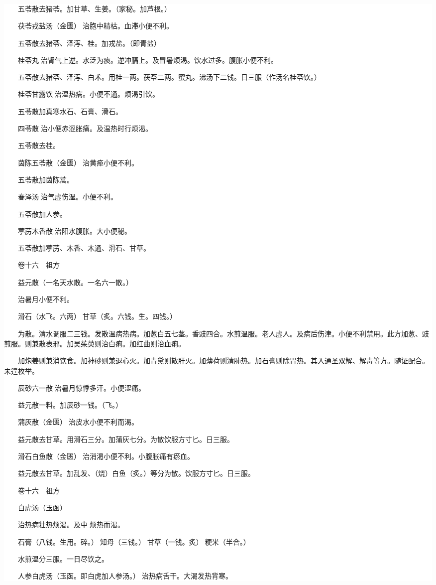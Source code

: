 　　五苓散去猪苓。加甘草、生姜。（家秘。加芦根。）

　　茯苓戎盐汤（金匮） 治胞中精枯。血滞小便不利。

　　五苓散去猪苓、泽泻、桂。加戎盐。（即青盐）

　　桂苓丸 治肾气上逆。水泛为痰。逆冲膈上。及冒暑烦渴。饮水过多。腹胀小便不利。

　　五苓散去猪苓、泽泻、白术。用桂一两。茯苓二两。蜜丸。沸汤下二钱。日三服（作汤名桂苓饮。）

　　桂苓甘露饮 治温热病。小便不通。烦渴引饮。

　　五苓散加真寒水石、石膏、滑石。

　　四苓散 治小便赤涩胀痛。及温热时行烦渴。

　　五苓散去桂。

　　茵陈五苓散（金匮） 治黄瘅小便不利。

　　五苓散加茵陈蒿。

　　春泽汤 治气虚伤湿。小便不利。

　　五苓散加人参。

　　葶苈木香散 治阳水腹胀。大小便秘。

　　五苓散加葶苈、木香、木通、滑石、甘草。

　　卷十六　祖方

　　益元散（一名天水散。一名六一散。）

　　治暑月小便不利。

　　滑石（水飞。六两） 甘草（炙。六钱。生。四钱。）

　　为散。清水调服二三钱。发散温病热病。加葱白五七茎。香豉四合。水煎温服。老人虚人。及病后伤津。小便不利禁用。此方加葱、豉煎服。则兼散表邪。加吴茱萸则治白痢。加红曲则治血痢。

　　加炮姜则兼消饮食。加神砂则兼退心火。加青黛则散肝火。加薄荷则清肺热。加石膏则除胃热。其入通圣双解、解毒等方。随证配合。未遑枚举。

　　辰砂六一散 治暑月惊悸多汗。小便涩痛。

　　益元散一料。加辰砂一钱。（飞。）

　　蒲灰散（金匮） 治皮水小便不利而渴。

　　益元散去甘草。用滑石三分。加蒲灰七分。为散饮服方寸匕。日三服。

　　滑石白鱼散（金匮） 治消渴小便不利。小腹胀痛有瘀血。

　　益元散去甘草。加乱发、（烧）白鱼（炙。）等分为散。饮服方寸匕。日三服。

　　卷十六　祖方

　　白虎汤（玉函）

　　治热病壮热烦渴。及中 烦热而渴。

　　石膏（八钱。生用。碎。） 知母（三钱。） 甘草（一钱。炙） 粳米（半合。）

　　水煎温分三服。一日尽饮之。

　　人参白虎汤（玉函。即白虎加人参汤。） 治热病舌干。大渴发热背寒。
